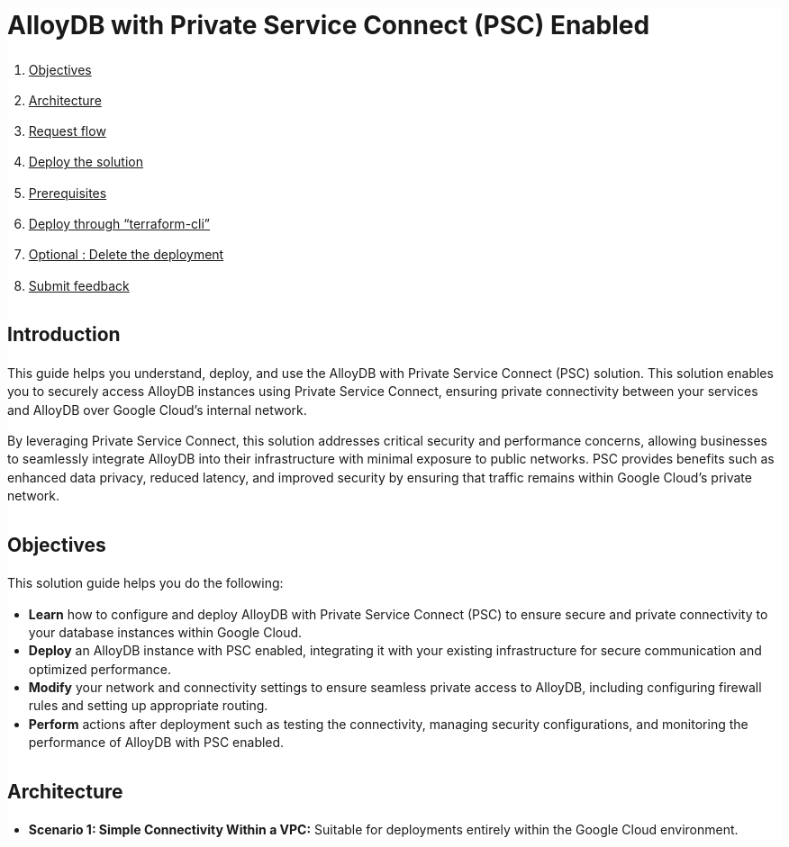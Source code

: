 # **AlloyDB with Private Service Connect (PSC) Enabled**


  1. [Objectives](#objectives)

  2. [Architecture](#architecture)

  3. [Request flow](#request-flow)

  4. [Deploy the solution](#deploy-the-solution)

  5. [Prerequisites](#prerequisites)

  6. [Deploy through “terraform-cli”](#deploy-through-terraform-cli)

  7. [Optional : Delete the deployment](#optional-delete-the-deployment)

  8. [Submit feedback](#submit-feedback)

## Introduction

  This guide helps you understand, deploy, and use the AlloyDB with Private Service Connect (PSC) solution. This solution enables you to securely access AlloyDB instances using Private Service Connect, ensuring private connectivity between your services and AlloyDB over Google Cloud’s internal network.

  By leveraging Private Service Connect, this solution addresses critical security and performance concerns, allowing businesses to seamlessly integrate AlloyDB into their infrastructure with minimal exposure to public networks. PSC provides benefits such as enhanced data privacy, reduced latency, and improved security by ensuring that traffic remains within Google Cloud’s private network.

## Objectives

This solution guide helps you do the following:

* **Learn** how to configure and deploy AlloyDB with Private Service Connect (PSC) to ensure secure and private connectivity to your database instances within Google Cloud.
* **Deploy** an AlloyDB instance with PSC enabled, integrating it with your existing infrastructure for secure communication and optimized performance.
* **Modify** your network and connectivity settings to ensure seamless private access to AlloyDB, including configuring firewall rules and setting up appropriate routing.
* **Perform** actions after deployment such as testing the connectivity, managing security configurations, and monitoring the performance of AlloyDB with PSC enabled.

## Architecture

* **Scenario 1: Simple Connectivity Within a VPC:** Suitable for deployments entirely within the Google Cloud environment.
